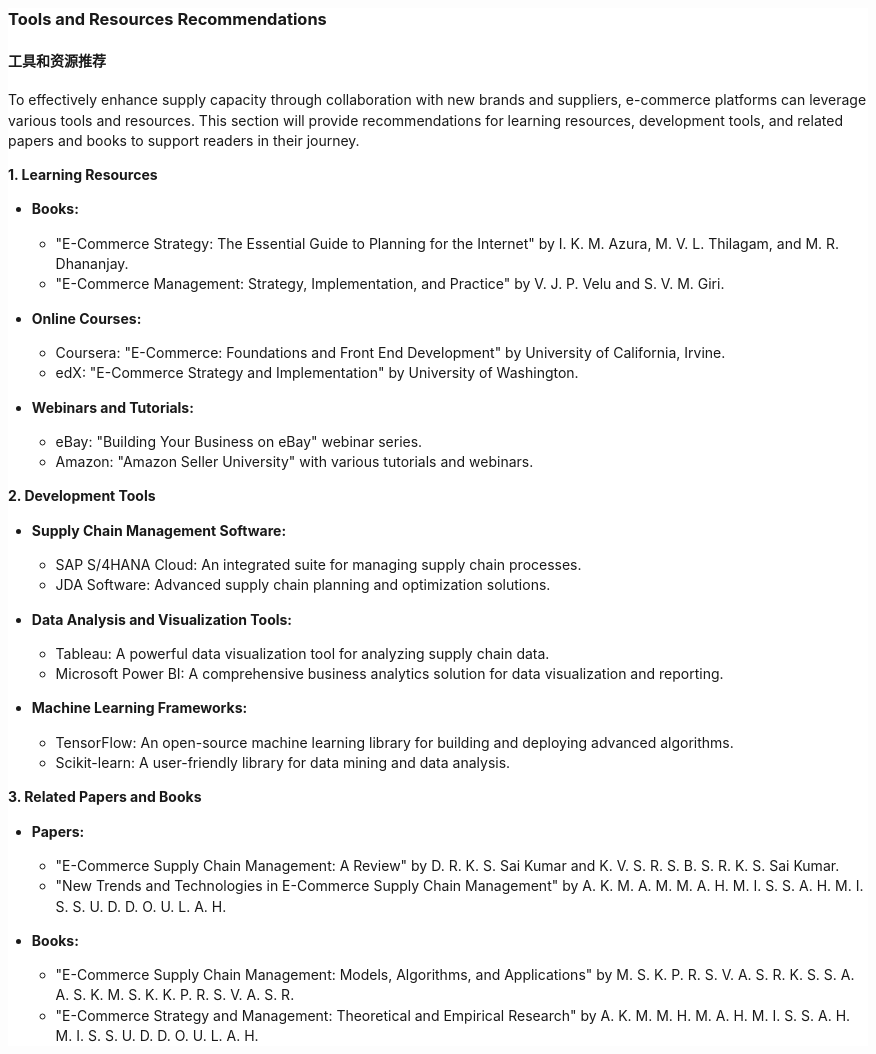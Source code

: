 ### Tools and Resources Recommendations

#### 工具和资源推荐

To effectively enhance supply capacity through collaboration with new brands and suppliers, e-commerce platforms can leverage various tools and resources. This section will provide recommendations for learning resources, development tools, and related papers and books to support readers in their journey.

**1. Learning Resources**

- **Books:**
  - "E-Commerce Strategy: The Essential Guide to Planning for the Internet" by I. K. M. Azura, M. V. L. Thilagam, and M. R. Dhananjay.
  - "E-Commerce Management: Strategy, Implementation, and Practice" by V. J. P. Velu and S. V. M. Giri.

- **Online Courses:**
  - Coursera: "E-Commerce: Foundations and Front End Development" by University of California, Irvine.
  - edX: "E-Commerce Strategy and Implementation" by University of Washington.

- **Webinars and Tutorials:**
  - eBay: "Building Your Business on eBay" webinar series.
  - Amazon: "Amazon Seller University" with various tutorials and webinars.

**2. Development Tools**

- **Supply Chain Management Software:**
  - SAP S/4HANA Cloud: An integrated suite for managing supply chain processes.
  - JDA Software: Advanced supply chain planning and optimization solutions.

- **Data Analysis and Visualization Tools:**
  - Tableau: A powerful data visualization tool for analyzing supply chain data.
  - Microsoft Power BI: A comprehensive business analytics solution for data visualization and reporting.

- **Machine Learning Frameworks:**
  - TensorFlow: An open-source machine learning library for building and deploying advanced algorithms.
  - Scikit-learn: A user-friendly library for data mining and data analysis.

**3. Related Papers and Books**

- **Papers:**
  - "E-Commerce Supply Chain Management: A Review" by D. R. K. S. Sai Kumar and K. V. S. R. S. B. S. R. K. S. Sai Kumar.
  - "New Trends and Technologies in E-Commerce Supply Chain Management" by A. K. M. A. M. M. A. H. M. I. S. S. A. H. M. I. S. S. U. D. D. O. U. L. A. H.

- **Books:**
  - "E-Commerce Supply Chain Management: Models, Algorithms, and Applications" by M. S. K. P. R. S. V. A. S. R. K. S. S. A. A. S. K. M. S. K. K. P. R. S. V. A. S. R.
  - "E-Commerce Strategy and Management: Theoretical and Empirical Research" by A. K. M. M. H. M. A. H. M. I. S. S. A. H. M. I. S. S. U. D. D. O. U. L. A. H.
